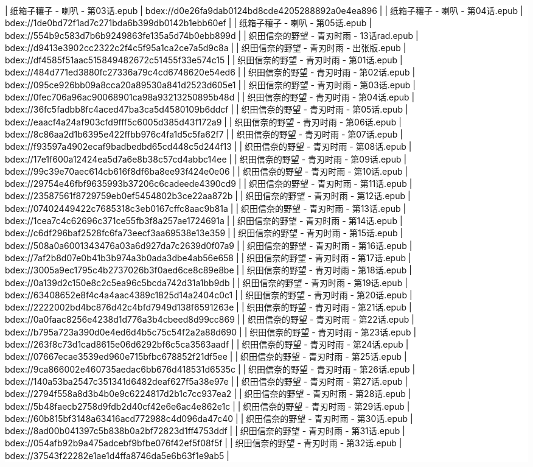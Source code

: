 | 纸箱子穰子 - 喇叭 - 第03话.epub | bdex://d0e26fa9dab0124bd8cde4205288892a0e4ea896 |
| 纸箱子穰子 - 喇叭 - 第04话.epub | bdex://1de0bd72f1ad7c271bda6b399db0142b1ebb60ef |
| 纸箱子穰子 - 喇叭 - 第05话.epub | bdex://554b9c583d7b6b9249863fe135a5d74b0ebb899d |
| 织田信奈的野望 - 青刃时雨 - 13话rad.epub | bdex://d9413e3902cc2322c2f4c5f95a1ca2ce7a5d9c8a |
| 织田信奈的野望 - 青刃时雨 - 出张版.epub | bdex://df4585f51aac515849482672c51455f33e574c15 |
| 织田信奈的野望 - 青刃时雨 - 第01话.epub | bdex://484d771ed3880fc27336a79c4cd6748620e54ed6 |
| 织田信奈的野望 - 青刃时雨 - 第02话.epub | bdex://095ce926bb09a8cca20a89530a841d2523d605e1 |
| 织田信奈的野望 - 青刃时雨 - 第03话.epub | bdex://0fec706a96ac90068901ca98a93213250895b48d |
| 织田信奈的野望 - 青刃时雨 - 第04话.epub | bdex://36fc5fadbb8fc4aced47ba3ca5d4580109b6ddcf |
| 织田信奈的野望 - 青刃时雨 - 第05话.epub | bdex://eaacf4a24af903cfd9fff5c6005d385d43f172a9 |
| 织田信奈的野望 - 青刃时雨 - 第06话.epub | bdex://8c86aa2d1b6395e422ffbb976c4fa1d5c5fa62f7 |
| 织田信奈的野望 - 青刃时雨 - 第07话.epub | bdex://f93597a4902ecaf9badbedbd65cd448c5d244f13 |
| 织田信奈的野望 - 青刃时雨 - 第08话.epub | bdex://17e1f600a12424ea5d7a6e8b38c57cd4abbc14ee |
| 织田信奈的野望 - 青刃时雨 - 第09话.epub | bdex://99c39e70aec614cb616f8df6ba8ee93f424e0e06 |
| 织田信奈的野望 - 青刃时雨 - 第10话.epub | bdex://29754e46fbf9635993b37206c6cadeede4390cd9 |
| 织田信奈的野望 - 青刃时雨 - 第11话.epub | bdex://23587561f8729759eb0ef5454802b3ce22aa872b |
| 织田信奈的野望 - 青刃时雨 - 第12话.epub | bdex://07402449422c7685318c3eb0167cffc8aac9b81a |
| 织田信奈的野望 - 青刃时雨 - 第13话.epub | bdex://1cea7c4c62696c371ce55fb3f8a257ae1724691a |
| 织田信奈的野望 - 青刃时雨 - 第14话.epub | bdex://c6df296baf2528fc6fa73eecf3aa69538e13e359 |
| 织田信奈的野望 - 青刃时雨 - 第15话.epub | bdex://508a0a6001343476a03a6d927da7c2639d0f07a9 |
| 织田信奈的野望 - 青刃时雨 - 第16话.epub | bdex://7af2b8d07e0b41b3b974a3b0ada3dbe4ab56e658 |
| 织田信奈的野望 - 青刃时雨 - 第17话.epub | bdex://3005a9ec1795c4b2737026b3f0aed6ce8c89e8be |
| 织田信奈的野望 - 青刃时雨 - 第18话.epub | bdex://0a139d2c150e8c2c5ea96c5bcda742d31a1bb9db |
| 织田信奈的野望 - 青刃时雨 - 第19话.epub | bdex://63408652e8f4c4a4aac4389c1825d14a2404c0c1 |
| 织田信奈的野望 - 青刃时雨 - 第20话.epub | bdex://2222002bd4bc876d42c4bfd7949d138f6591263e |
| 织田信奈的野望 - 青刃时雨 - 第21话.epub | bdex://0a0faac8256e4238d1d776a3b4cbeed8d99cc869 |
| 织田信奈的野望 - 青刃时雨 - 第22话.epub | bdex://b795a723a390d0e4ed6d4b5c75c54f2a2a88d690 |
| 织田信奈的野望 - 青刃时雨 - 第23话.epub | bdex://263f8c73d1cad8615e06d6292bf6c5ca3563aadf |
| 织田信奈的野望 - 青刃时雨 - 第24话.epub | bdex://07667ecae3539ed960e715bfbc678852f21df5ee |
| 织田信奈的野望 - 青刃时雨 - 第25话.epub | bdex://9ca866002e460735aedac6bb676d418531d6535c |
| 织田信奈的野望 - 青刃时雨 - 第26话.epub | bdex://140a53ba2547c351341d6482deaf627f5a38e97e |
| 织田信奈的野望 - 青刃时雨 - 第27话.epub | bdex://2794f558a8d3b4b0e9c6224817d2b1c7cc937ea2 |
| 织田信奈的野望 - 青刃时雨 - 第28话.epub | bdex://5b48faecb2758d9fdb2d40cf42e6e6ac4e862e1c |
| 织田信奈的野望 - 青刃时雨 - 第29话.epub | bdex://60b815bf3148a63416acd772988c4d096da47c40 |
| 织田信奈的野望 - 青刃时雨 - 第30话.epub | bdex://8ad00b041397c5b838b0a2bf72823d1ff4753ddf |
| 织田信奈的野望 - 青刃时雨 - 第31话.epub | bdex://054afb92b9a475adcebf9bfbe076f42ef5f08f5f |
| 织田信奈的野望 - 青刃时雨 - 第32话.epub | bdex://37543f22282e1ae1d4ffa8746da5e6b63f1e9ab5 |